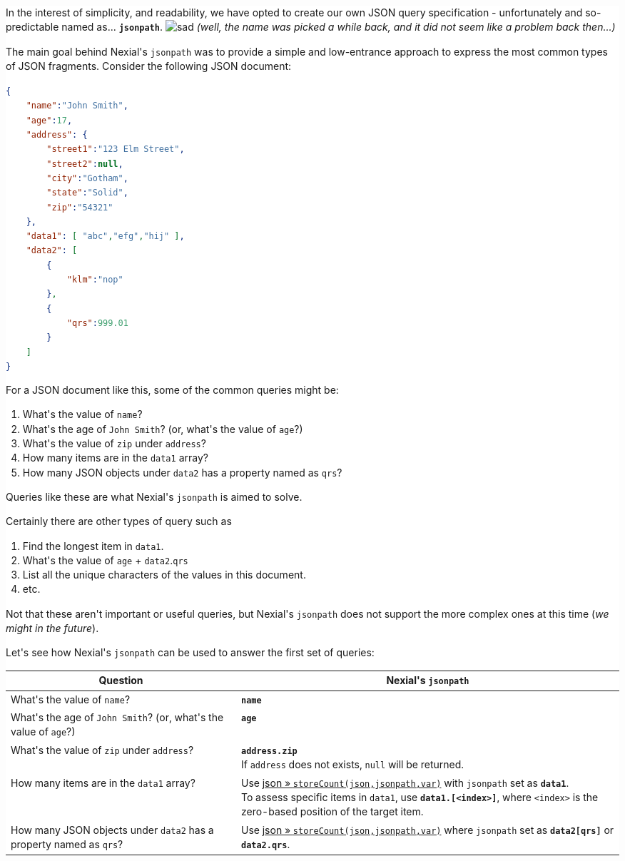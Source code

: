 In the interest of simplicity, and readability, we have opted to create our own JSON query specification - 
unfortunately and so-predictable named as... **`jsonpath`**. ![sad](../image/sad.png) 
_(well, the name was picked a while back, and it did not seem like a problem back then...)_

The main goal behind Nexial's `jsonpath` was to provide a simple and low-entrance approach to express the most 
common types of JSON fragments. Consider the following JSON document:

```json
{
    "name":"John Smith",
    "age":17,
    "address": {
        "street1":"123 Elm Street",
        "street2":null,
        "city":"Gotham",
        "state":"Solid",
        "zip":"54321"
    },
    "data1": [ "abc","efg","hij" ],
    "data2": [
        {
            "klm":"nop"
        },
        {
            "qrs":999.01
        }
    ]
}
```

For a JSON document like this, some of the common queries might be:
1. What's the value of `name`?
2. What's the age of `John Smith`? (or, what's the value of `age`?)
3. What's the value of `zip` under `address`?
4. How many items are in the `data1` array?
5. How many JSON objects under `data2` has a property named as `qrs`?

Queries like these are what Nexial's `jsonpath` is aimed to solve.

Certainly there are other types of query such as 
1. Find the longest item in `data1`.
2. What's the value of `age` + `data2`.`qrs`
3. List all the unique characters of the values in this document.
4. etc.

Not that these aren't important or useful queries, but Nexial's `jsonpath` does not support the more complex 
ones at this time (_we might in the future_).

Let's see how Nexial's `jsonpath` can be used to answer the first set of queries:

| Question                                                           | Nexial's `jsonpath` |
|--------------------------------------------------------------------|---------------------|
| What's the value of `name`?                                        | **`name`**          |
| What's the age of `John Smith`? (or, what's the value of `age`?)   | **`age`**           |
| What's the value of `zip` under `address`?                         | **`address.zip`**<br/>If `address` does not exists, `null` will be returned.|
| How many items are in the `data1` array?                           | Use [json &raquo; `storeCount(json,jsonpath,var)`](../commands/json/storeCount(json,jsonpath,var)) with `jsonpath` set as **`data1`**. <br/>To assess specific items in `data1`, use **`data1.[<index>]`**, where `<index>` is the zero-based position of the target item.|
| How many JSON objects under `data2` has a property named as `qrs`? | Use [json &raquo; `storeCount(json,jsonpath,var)`](../commands/json/storeCount(json,jsonpath,var)) where `jsonpath` set as **`data2[qrs]`** or **`data2.qrs`**.|
